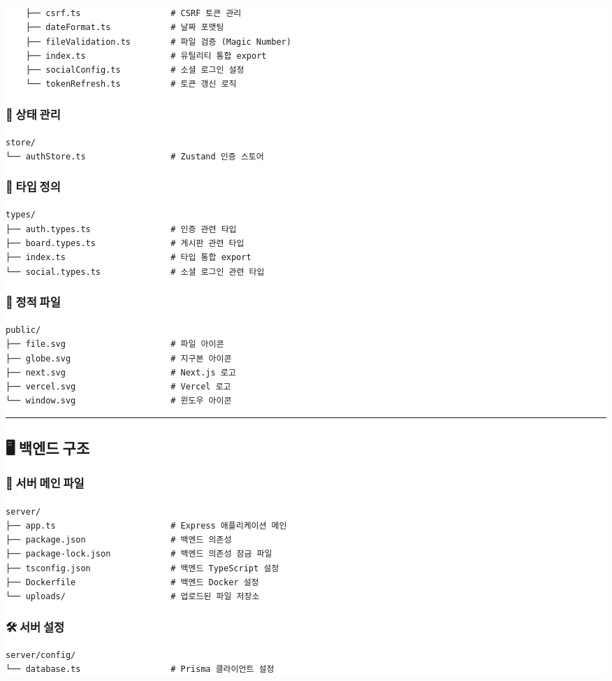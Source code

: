 ```
    ├── csrf.ts                  # CSRF 토큰 관리
    ├── dateFormat.ts            # 날짜 포맷팅
    ├── fileValidation.ts        # 파일 검증 (Magic Number)
    ├── index.ts                 # 유틸리티 통합 export
    ├── socialConfig.ts          # 소셜 로그인 설정
    └── tokenRefresh.ts          # 토큰 갱신 로직
```

### 🏪 상태 관리
```
store/
└── authStore.ts                 # Zustand 인증 스토어
```

### 📝 타입 정의
```
types/
├── auth.types.ts                # 인증 관련 타입
├── board.types.ts               # 게시판 관련 타입
├── index.ts                     # 타입 통합 export
└── social.types.ts              # 소셜 로그인 관련 타입
```

### 🎨 정적 파일
```
public/
├── file.svg                     # 파일 아이콘
├── globe.svg                    # 지구본 아이콘
├── next.svg                     # Next.js 로고
├── vercel.svg                   # Vercel 로고
└── window.svg                   # 윈도우 아이콘
```

---

## 🖥️ 백엔드 구조

### 🚀 서버 메인 파일
```
server/
├── app.ts                       # Express 애플리케이션 메인
├── package.json                 # 백엔드 의존성
├── package-lock.json            # 백엔드 의존성 잠금 파일
├── tsconfig.json                # 백엔드 TypeScript 설정
├── Dockerfile                   # 백엔드 Docker 설정
└── uploads/                     # 업로드된 파일 저장소
```

### 🛠️ 서버 설정
```
server/config/
└── database.ts                  # Prisma 클라이언트 설정
```
